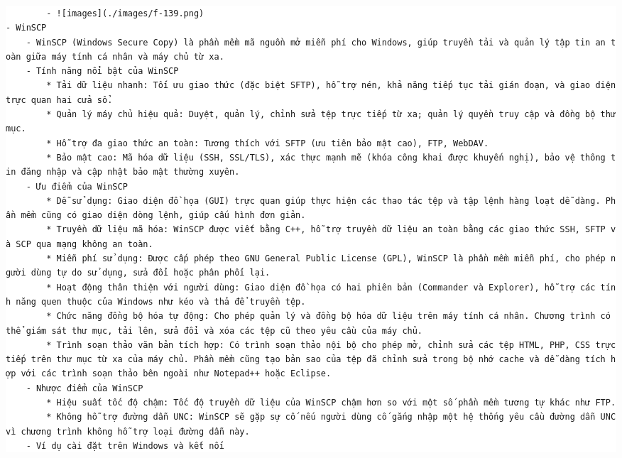 			- ![images](./images/f-139.png)
	- WinSCP 
		- WinSCP (Windows Secure Copy) là phần mềm mã nguồn mở miễn phí cho Windows, giúp truyền tải và quản lý tập tin an toàn giữa máy tính cá nhân và máy chủ từ xa.
		- Tính năng nổi bật của WinSCP
			* Tải dữ liệu nhanh: Tối ưu giao thức (đặc biệt SFTP), hỗ trợ nén, khả năng tiếp tục tải gián đoạn, và giao diện trực quan hai cửa sổ.
			* Quản lý máy chủ hiệu quả: Duyệt, quản lý, chỉnh sửa tệp trực tiếp từ xa; quản lý quyền truy cập và đồng bộ thư mục.
			* Hỗ trợ đa giao thức an toàn: Tương thích với SFTP (ưu tiên bảo mật cao), FTP, WebDAV.
			* Bảo mật cao: Mã hóa dữ liệu (SSH, SSL/TLS), xác thực mạnh mẽ (khóa công khai được khuyến nghị), bảo vệ thông tin đăng nhập và cập nhật bảo mật thường xuyên.
		- Ưu điểm của WinSCP
			* Dễ sử dụng: Giao diện đồ họa (GUI) trực quan giúp thực hiện các thao tác tệp và tập lệnh hàng loạt dễ dàng. Phần mềm cũng có giao diện dòng lệnh, giúp cấu hình đơn giản.
			* Truyền dữ liệu mã hóa: WinSCP được viết bằng C++, hỗ trợ truyền dữ liệu an toàn bằng các giao thức SSH, SFTP và SCP qua mạng không an toàn.
			* Miễn phí sử dụng: Được cấp phép theo GNU General Public License (GPL), WinSCP là phần mềm miễn phí, cho phép người dùng tự do sử dụng, sửa đổi hoặc phân phối lại.
			* Hoạt động thân thiện với người dùng: Giao diện đồ họa có hai phiên bản (Commander và Explorer), hỗ trợ các tính năng quen thuộc của Windows như kéo và thả để truyền tệp.
			* Chức năng đồng bộ hóa tự động: Cho phép quản lý và đồng bộ hóa dữ liệu trên máy tính cá nhân. Chương trình có thể giám sát thư mục, tải lên, sửa đổi và xóa các tệp cũ theo yêu cầu của máy chủ.
			* Trình soạn thảo văn bản tích hợp: Có trình soạn thảo nội bộ cho phép mở, chỉnh sửa các tệp HTML, PHP, CSS trực tiếp trên thư mục từ xa của máy chủ. Phần mềm cũng tạo bản sao của tệp đã chỉnh sửa trong bộ nhớ cache và dễ dàng tích hợp với các trình soạn thảo bên ngoài như Notepad++ hoặc Eclipse.
		- Nhược điểm của WinSCP
			* Hiệu suất tốc độ chậm: Tốc độ truyền dữ liệu của WinSCP chậm hơn so với một số phần mềm tương tự khác như FTP.
			* Không hỗ trợ đường dẫn UNC: WinSCP sẽ gặp sự cố nếu người dùng cố gắng nhập một hệ thống yêu cầu đường dẫn UNC vì chương trình không hỗ trợ loại đường dẫn này.
		- Ví dụ cài đặt trên Windows và kết nối 

